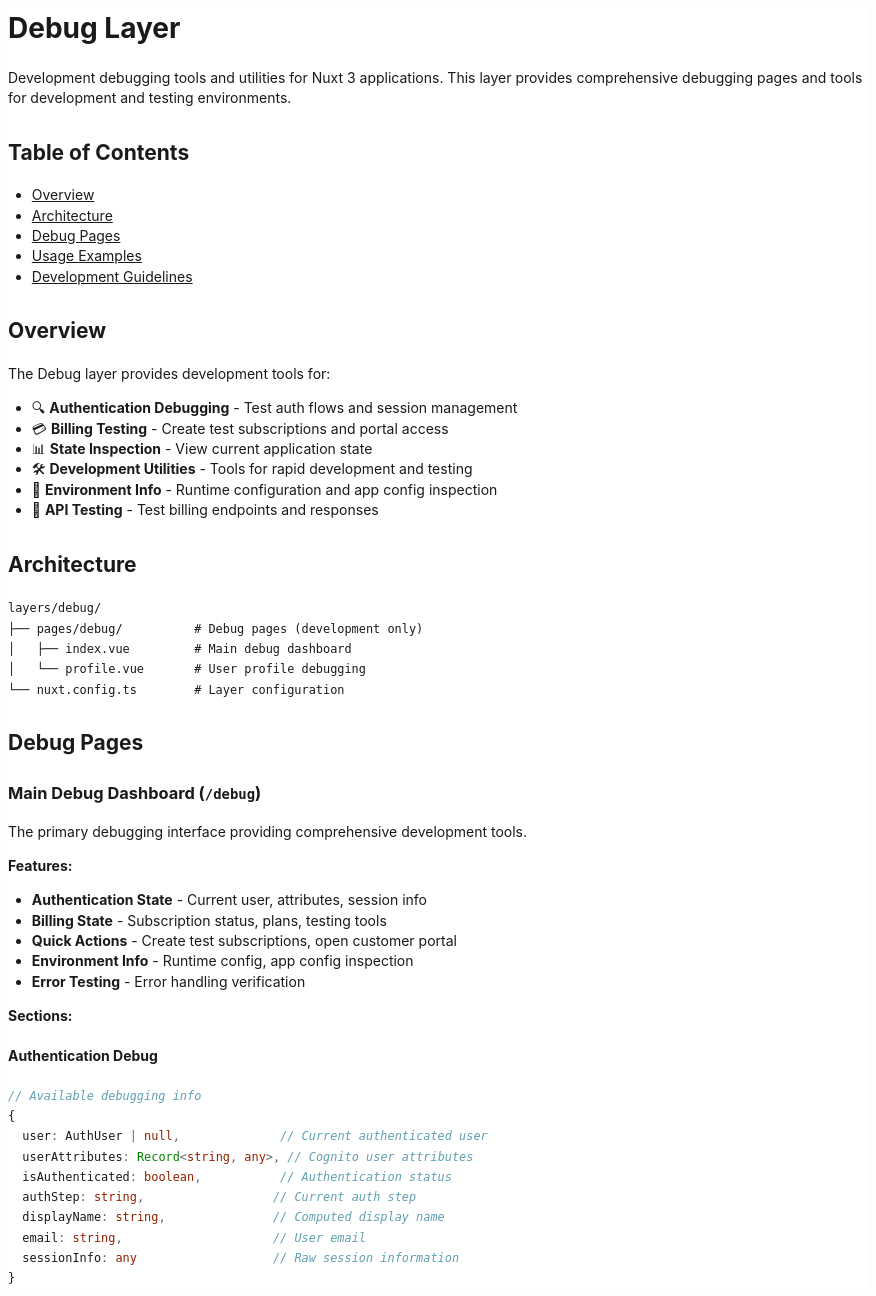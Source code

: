 # Debug Layer

Development debugging tools and utilities for Nuxt 3 applications. This layer provides comprehensive debugging pages and tools for development and testing environments.

## Table of Contents

- [Overview](#overview)
- [Architecture](#architecture)
- [Debug Pages](#debug-pages)
- [Usage Examples](#usage-examples)
- [Development Guidelines](#development-guidelines)

## Overview

The Debug layer provides development tools for:

- 🔍 **Authentication Debugging** - Test auth flows and session management
- 💳 **Billing Testing** - Create test subscriptions and portal access
- 📊 **State Inspection** - View current application state
- 🛠️ **Development Utilities** - Tools for rapid development and testing
- 🚀 **Environment Info** - Runtime configuration and app config inspection
- 🧪 **API Testing** - Test billing endpoints and responses

## Architecture

```
layers/debug/
├── pages/debug/          # Debug pages (development only)
│   ├── index.vue         # Main debug dashboard
│   └── profile.vue       # User profile debugging
└── nuxt.config.ts        # Layer configuration
```

## Debug Pages

### Main Debug Dashboard (`/debug`)

The primary debugging interface providing comprehensive development tools.

**Features:**
- **Authentication State** - Current user, attributes, session info
- **Billing State** - Subscription status, plans, testing tools
- **Quick Actions** - Create test subscriptions, open customer portal
- **Environment Info** - Runtime config, app config inspection
- **Error Testing** - Error handling verification

**Sections:**

#### Authentication Debug
```typescript
// Available debugging info
{
  user: AuthUser | null,              // Current authenticated user
  userAttributes: Record<string, any>, // Cognito user attributes
  isAuthenticated: boolean,           // Authentication status
  authStep: string,                  // Current auth step
  displayName: string,               // Computed display name
  email: string,                     // User email
  sessionInfo: any                   // Raw session information
}
```
